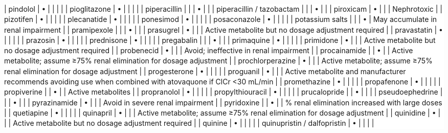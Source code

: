 | pindolol | • |  |  |  |
| pioglitazone | • |  |  |  |
| piperacillin |  |  | • |  |
| piperacillin /​ tazobactam |  |  | • |  |
| piroxicam | • |  |  | Nephrotoxic |
| pizotifen | • |  |  |  |
| plecanatide | • |  |  |  |
| ponesimod | • |  |  |  |
| posaconazole | • |  |  |  |
| potassium salts |  |  | • | May accumulate in renal impairment |
| pramipexole |  |  | • |  |
| prasugrel | • |  |  | Active metabolite but no dosage adjustment required |
| pravastatin | • |  |  |  |
| prazosin | • |  |  |  |
| prednisone | • |  |  |  |
| pregabalin |  |  | • |  |
| primaquine | • |  |  |  |
| primidone | • |  |  | Active metabolite but no dosage adjustment required |
| probenecid | • |  |  | Avoid; ineffective in renal impairment |
| procainamide |  | • |  | Active metabolite; assume ≥75% renal elimination for dosage adjustment |
| prochlorperazine | • |  |  | Active metabolite; assume ≥75% renal elimination for dosage adjustment |
| progesterone | • |  |  |  |
| proguanil | • |  |  | Active metabolite and manufacturer recommends avoiding use when combined with atovaquone if ClCr <30 mL/min |
| promethazine | • |  |  |  |
| propafenone | • |  |  |  |
| propiverine |  | • |  | Active metabolites |
| propranolol | • |  |  |  |
| propylthiouracil | • |  |  |  |
| prucalopride |  | • |  |  |
| pseudoephedrine |  |  | • |  |
| pyrazinamide | • |  |  | Avoid in severe renal impairment |
| pyridoxine |  | • |  | % renal elimination increased with large doses |
| quetiapine | • |  |  |  |
| quinapril | • |  |  | Active metabolite; assume ≥75% renal elimination for dosage adjustment |
| quinidine | • |  |  | Active metabolite but no dosage adjustment required |
| quinine | • |  |  |  |
| quinupristin /​ dalfopristin | • |  |  |  |